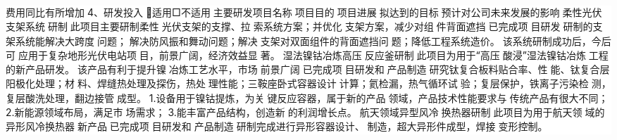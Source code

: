 费用同比有所增加
4、研发投入
适用□不适用
主要研发项目名称
项目目的
项目进展
拟达到的目标
预计对公司未来发展的影响
柔性光伏支架系统
研制
此项目主要研制柔性
光伏支架的支撑、拉
索系统方案；并优化
支架方案，减少对组
件背面遮挡
已完成项
目研发
研制的支架系统能解决大跨度
问题；
解决防风振和舞动问题；解决
支架对双面组件的背面遮挡问
题；降低工程系统造价。
该系统研制成功后，今后可
应用于复杂地形光伏电站项
目，前景广阔，经济效益显
著。
湿法镍钴冶炼高压
反应釜研制
此项目为用于“高压
酸浸”湿法镍钴冶炼
工程的新产品研发。
该产品有利于提升镍
冶炼工艺水平，市场
前景广阔
已完成项
目研发和
产品制造
研究钛复合板料贴合率、性
能、钛复合层阳极化处理；材
料、焊缝热处理及探伤，热处
理性能；三鞍座卧式容器设计
计算；氦检漏，热气循环试
验；复层保护，铁离子污染检
测，复层酸洗处理，翻边接管
成型。
1.设备用于镍钴提炼，为关
键反应容器，属于新的产品
领域，产品技术性能要求与
传统产品有很大不同；
2.新能源领域布局，满足市
场需求；
3.能丰富产品结构，创造新
的利润增长点。
航天领域异型风冷
换热器研制
此项目为用于航天领
域的异形风冷换热器
新产品
已完成项
目研发和
产品制造
研制完成进行异形容器设计、
制造，超大异形件成型，焊接
变形控制。